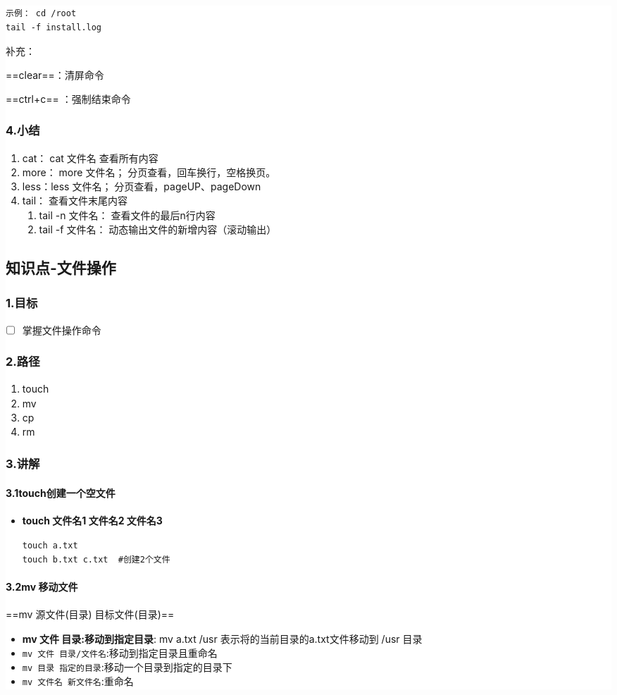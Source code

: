   ```
  示例： cd /root
  tail -f install.log
  ```

  

补充：

==clear==：清屏命令

==ctrl+c== ：强制结束命令

### 4.小结

1. cat： cat 文件名 查看所有内容
2. more： more 文件名； 分页查看，回车换行，空格换页。
3. less：less 文件名； 分页查看，pageUP、pageDown
4. tail： 查看文件末尾内容
   1. tail -n 文件名： 查看文件的最后n行内容
   2. tail -f 文件名： 动态输出文件的新增内容（滚动输出）



## 知识点-文件操作

### 1.目标

- [ ] 掌握文件操作命令

### 2.路径

1. touch
2. mv
3. cp
4. rm

### 3.讲解

#### 3.1touch创建一个空文件

- **touch 文件名1 文件名2 文件名3**

  ```
  touch a.txt
  touch b.txt c.txt  #创建2个文件
  ```

#### 3.2mv 移动文件

==mv  源文件(目录) 目标文件(目录)==

- **mv 文件 目录:移动到指定目录**:   mv a.txt /usr  表示将的当前目录的a.txt文件移动到  /usr 目录
- `mv 文件 目录/文件名`:移动到指定目录且重命名
- `mv 目录 指定的目录`:移动一个目录到指定的目录下
- `mv 文件名 新文件名`:重命名
